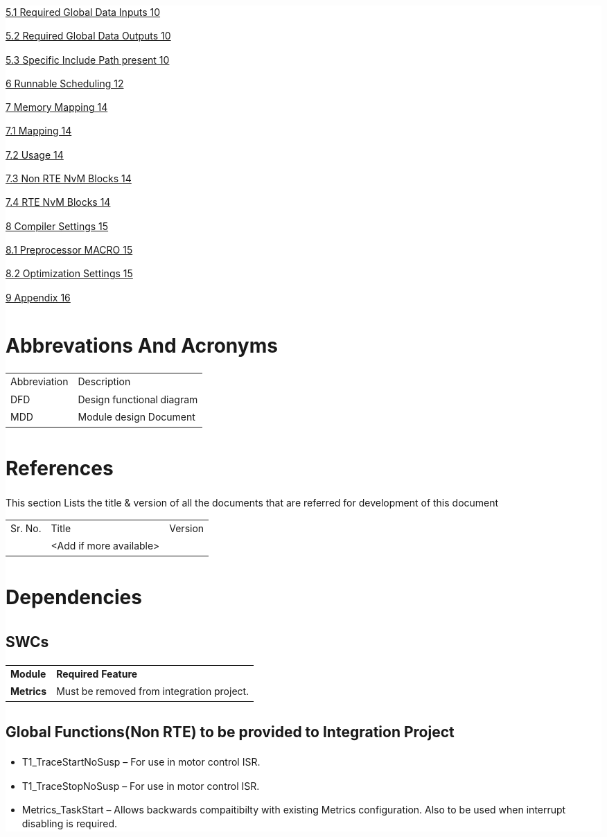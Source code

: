 [5.1 Required Global Data Inputs 10](#required-global-data-inputs)

[5.2 Required Global Data Outputs 10](#required-global-data-outputs)

[5.3 Specific Include Path present 10](#specific-include-path-present)

[6 Runnable Scheduling 12](#runnable-scheduling)

[7 Memory Mapping 14](#memory-mapping)

[7.1 Mapping 14](#mapping)

[7.2 Usage 14](#usage)

[7.3 Non RTE NvM Blocks 14](#non-rte-nvm-blocks)

[7.4 RTE NvM Blocks 14](#rte-nvm-blocks)

[8 Compiler Settings 15](#compiler-settings)

[8.1 Preprocessor MACRO 15](#preprocessor-macro)

[8.2 Optimization Settings 15](#optimization-settings)

[9 Appendix 16](#appendix)

# Abbrevations And Acronyms

|              |                           |
|--------------|---------------------------|
| Abbreviation | Description               |
| DFD          | Design functional diagram |
| MDD          | Module design Document    |

# References

This section Lists the title & version of all the documents that are
referred for development of this document

|         |                           |         |
|---------|---------------------------|---------|
| Sr. No. | Title                     | Version |
|         | \<Add if more available\> |         |

# Dependencies

## SWCs

|             |                                           |
|-------------|-------------------------------------------|
| **Module**  | **Required Feature**                      |
| **Metrics** | Must be removed from integration project. |

## Global Functions(Non RTE) to be provided to Integration Project

-   T1_TraceStartNoSusp – For use in motor control ISR.

-   T1_TraceStopNoSusp – For use in motor control ISR.

-   Metrics_TaskStart – Allows backwards compaitibilty with existing
    Metrics configuration. Also to be used when interrupt disabling is
    required.